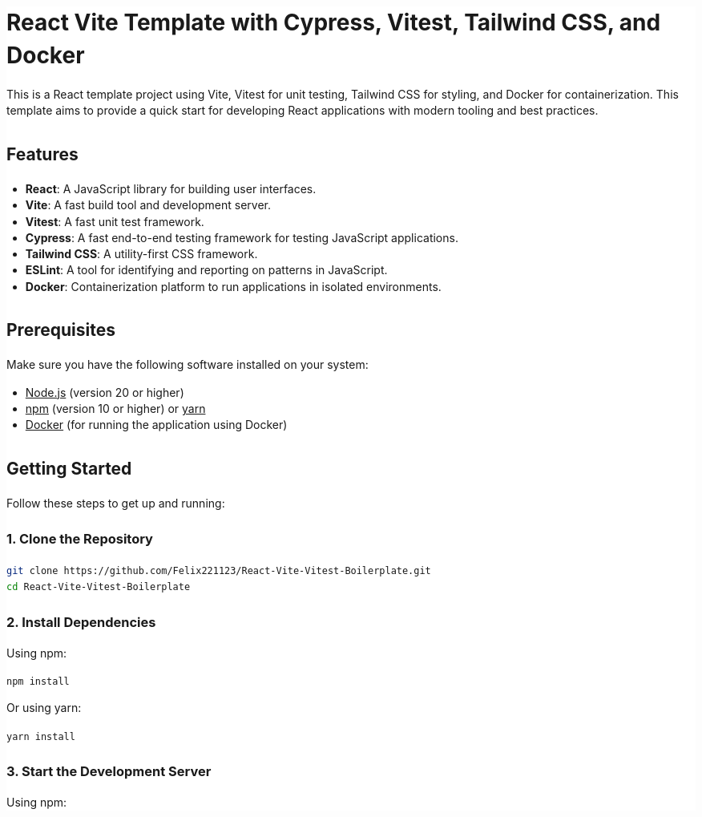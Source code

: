 # React Vite Template with Cypress, Vitest, Tailwind CSS, and Docker

This is a React template project using Vite, Vitest for unit testing, Tailwind CSS for styling, and Docker for containerization. This template aims to provide a quick start for developing React applications with modern tooling and best practices.

## Features

- **React**: A JavaScript library for building user interfaces.
- **Vite**: A fast build tool and development server.
- **Vitest**: A fast unit test framework.
- **Cypress**: A fast end-to-end testing framework for testing JavaScript applications.
- **Tailwind CSS**: A utility-first CSS framework.
- **ESLint**: A tool for identifying and reporting on patterns in JavaScript.
- **Docker**: Containerization platform to run applications in isolated environments.

## Prerequisites

Make sure you have the following software installed on your system:

- [Node.js](https://nodejs.org/) (version 20 or higher)
- [npm](https://www.npmjs.com/) (version 10 or higher) or [yarn](https://yarnpkg.com/)
- [Docker](https://www.docker.com/) (for running the application using Docker)

## Getting Started

Follow these steps to get up and running:

### 1. Clone the Repository

```sh
git clone https://github.com/Felix221123/React-Vite-Vitest-Boilerplate.git
cd React-Vite-Vitest-Boilerplate
```

### 2. Install Dependencies

Using npm:

```sh
npm install
```

Or using yarn:

```sh
yarn install
```

### 3. Start the Development Server

Using npm:
